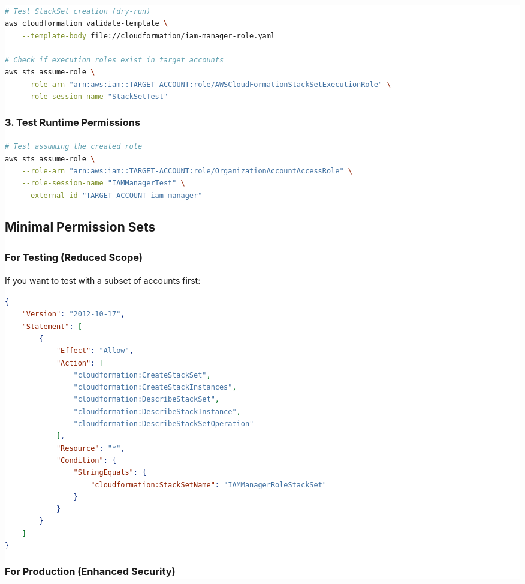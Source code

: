 ```bash
# Test StackSet creation (dry-run)
aws cloudformation validate-template \
    --template-body file://cloudformation/iam-manager-role.yaml

# Check if execution roles exist in target accounts
aws sts assume-role \
    --role-arn "arn:aws:iam::TARGET-ACCOUNT:role/AWSCloudFormationStackSetExecutionRole" \
    --role-session-name "StackSetTest"
```

### 3. Test Runtime Permissions

```bash
# Test assuming the created role
aws sts assume-role \
    --role-arn "arn:aws:iam::TARGET-ACCOUNT:role/OrganizationAccountAccessRole" \
    --role-session-name "IAMManagerTest" \
    --external-id "TARGET-ACCOUNT-iam-manager"
```

## Minimal Permission Sets

### For Testing (Reduced Scope)

If you want to test with a subset of accounts first:

```json
{
    "Version": "2012-10-17",
    "Statement": [
        {
            "Effect": "Allow",
            "Action": [
                "cloudformation:CreateStackSet",
                "cloudformation:CreateStackInstances",
                "cloudformation:DescribeStackSet",
                "cloudformation:DescribeStackInstance",
                "cloudformation:DescribeStackSetOperation"
            ],
            "Resource": "*",
            "Condition": {
                "StringEquals": {
                    "cloudformation:StackSetName": "IAMManagerRoleStackSet"
                }
            }
        }
    ]
}
```

### For Production (Enhanced Security)
